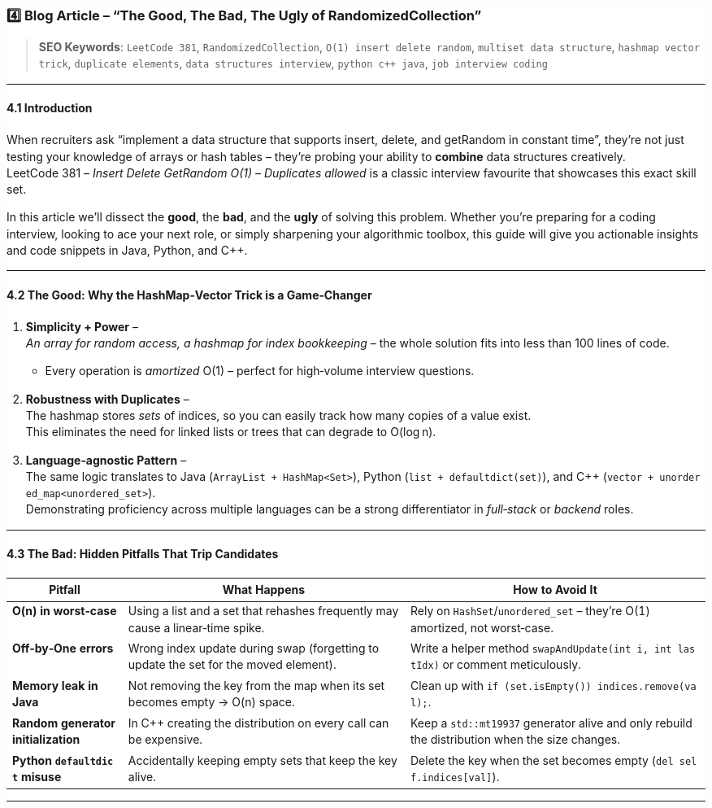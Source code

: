 
### 4️⃣  Blog Article – “The Good, The Bad, The Ugly of RandomizedCollection”

> **SEO Keywords**: `LeetCode 381`, `RandomizedCollection`, `O(1) insert delete random`, `multiset data structure`, `hashmap vector trick`, `duplicate elements`, `data structures interview`, `python c++ java`, `job interview coding`

---

#### 4.1  Introduction

When recruiters ask “implement a data structure that supports insert, delete, and getRandom in constant time”, they’re not just testing your knowledge of arrays or hash tables – they’re probing your ability to **combine** data structures creatively.  
LeetCode 381 – *Insert Delete GetRandom O(1) – Duplicates allowed* is a classic interview favourite that showcases this exact skill set.

In this article we’ll dissect the **good**, the **bad**, and the **ugly** of solving this problem. Whether you’re preparing for a coding interview, looking to ace your next role, or simply sharpening your algorithmic toolbox, this guide will give you actionable insights and code snippets in Java, Python, and C++.

---

#### 4.2  The Good: Why the HashMap‑Vector Trick is a Game‑Changer

1. **Simplicity + Power** –  
   *An array for random access, a hashmap for index bookkeeping* – the whole solution fits into less than 100 lines of code.  
   * Every operation is *amortized* O(1) – perfect for high‑volume interview questions.

2. **Robustness with Duplicates** –  
   The hashmap stores *sets* of indices, so you can easily track how many copies of a value exist.  
   This eliminates the need for linked lists or trees that can degrade to O(log n).

3. **Language‑agnostic Pattern** –  
   The same logic translates to Java (`ArrayList + HashMap<Set>`), Python (`list + defaultdict(set)`), and C++ (`vector + unordered_map<unordered_set>`).  
   Demonstrating proficiency across multiple languages can be a strong differentiator in *full‑stack* or *backend* roles.

---

#### 4.3  The Bad: Hidden Pitfalls That Trip Candidates

| Pitfall | What Happens | How to Avoid It |
|---------|--------------|-----------------|
| **O(n) in worst‑case** | Using a list and a set that rehashes frequently may cause a linear‑time spike. | Rely on `HashSet`/`unordered_set` – they’re O(1) amortized, not worst‑case. |
| **Off‑by‑One errors** | Wrong index update during swap (forgetting to update the set for the moved element). | Write a helper method `swapAndUpdate(int i, int lastIdx)` or comment meticulously. |
| **Memory leak in Java** | Not removing the key from the map when its set becomes empty → O(n) space. | Clean up with `if (set.isEmpty()) indices.remove(val);`. |
| **Random generator initialization** | In C++ creating the distribution on every call can be expensive. | Keep a `std::mt19937` generator alive and only rebuild the distribution when the size changes. |
| **Python `defaultdict` misuse** | Accidentally keeping empty sets that keep the key alive. | Delete the key when the set becomes empty (`del self.indices[val]`). |

---